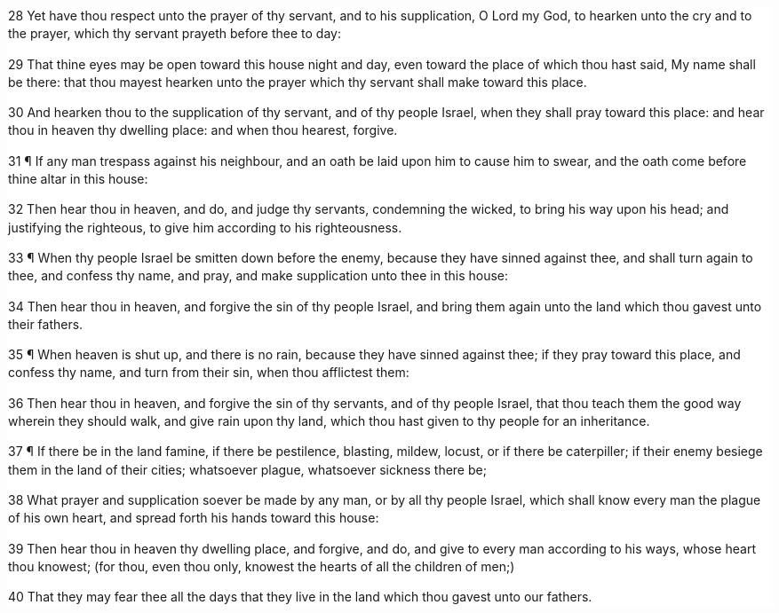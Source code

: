 <p>
  28 Yet have thou respect unto the prayer of thy servant, and to his
  supplication, O Lord my God, to hearken unto the cry and to the prayer, which
  thy servant prayeth before thee to day:
</p>
<p>
  29 That thine eyes may be open toward this house night and day, even toward
  the place of which thou hast said, My name shall be there: that thou mayest
  hearken unto the prayer which thy servant shall make toward this place.
</p>
<p>
  30 And hearken thou to the supplication of thy servant, and of thy people
  Israel, when they shall pray toward this place: and hear thou in heaven thy
  dwelling place: and when thou hearest, forgive.
</p>
<p>
  31 &#xB6; If any man trespass against his neighbour, and an oath be laid upon
  him to cause him to swear, and the oath come before thine altar in this house:
</p>
<p>
  32 Then hear thou in heaven, and do, and judge thy servants, condemning the
  wicked, to bring his way upon his head; and justifying the righteous, to give
  him according to his righteousness.
</p>
<p>
  33 &#xB6; When thy people Israel be smitten down before the enemy, because
  they have sinned against thee, and shall turn again to thee, and confess thy
  name, and pray, and make supplication unto thee in this house:
</p>
<p>
  34 Then hear thou in heaven, and forgive the sin of thy people Israel, and
  bring them again unto the land which thou gavest unto their fathers.
</p>
<p>
  35 &#xB6; When heaven is shut up, and there is no rain, because they have
  sinned against thee; if they pray toward this place, and confess thy name, and
  turn from their sin, when thou afflictest them:
</p>
<p>
  36 Then hear thou in heaven, and forgive the sin of thy servants, and of thy
  people Israel, that thou teach them the good way wherein they should walk, and
  give rain upon thy land, which thou hast given to thy people for an
  inheritance.
</p>
<p>
  37 &#xB6; If there be in the land famine, if there be pestilence, blasting,
  mildew, locust, or if there be caterpiller; if their enemy besiege them in the
  land of their cities; whatsoever plague, whatsoever sickness there be;
</p>
<p>
  38 What prayer and supplication soever be made by any man, or by all thy
  people Israel, which shall know every man the plague of his own heart, and
  spread forth his hands toward this house:
</p>
<p>
  39 Then hear thou in heaven thy dwelling place, and forgive, and do, and give
  to every man according to his ways, whose heart thou knowest; (for thou, even
  thou only, knowest the hearts of all the children of men;)
</p>
<p>
  40 That they may fear thee all the days that they live in the land which thou
  gavest unto our fathers.
</p>
<p>